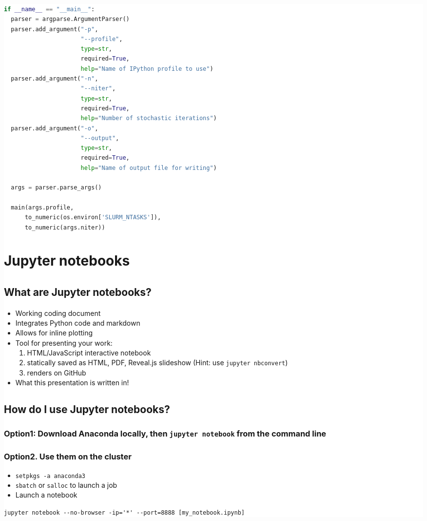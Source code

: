 ```python
if __name__ == "__main__":
  parser = argparse.ArgumentParser()
  parser.add_argument("-p", 
                      "--profile", 
                      type=str, 
                      required=True,
                      help="Name of IPython profile to use")
  parser.add_argument("-n", 
                      "--niter", 
                      type=str, 
                      required=True,
                      help="Number of stochastic iterations")
  parser.add_argument("-o", 
                      "--output", 
                      type=str, 
                      required=True,
                      help="Name of output file for writing")

  args = parser.parse_args()

  main(args.profile,
      to_numeric(os.environ['SLURM_NTASKS']),
      to_numeric(args.niter))
```

# Jupyter notebooks

## What are Jupyter notebooks?
* Working coding document
* Integrates Python code and markdown
* Allows for inline plotting
* Tool for presenting your work:
    1. HTML/JavaScript interactive notebook
    1. statically saved as HTML, PDF, Reveal.js slideshow (Hint: use `jupyter nbconvert`)
    1. renders on GitHub
* What this presentation is written in!

## How do I use Jupyter notebooks?
### Option1: Download Anaconda locally, then `jupyter notebook` from the command line

### Option2. Use them on the cluster
* `setpkgs -a anaconda3`
* `sbatch` or `salloc` to launch a job
* Launch a notebook
```accre
jupyter notebook --no-browser -ip='*' --port=8888 [my_notebook.ipynb]
```
    